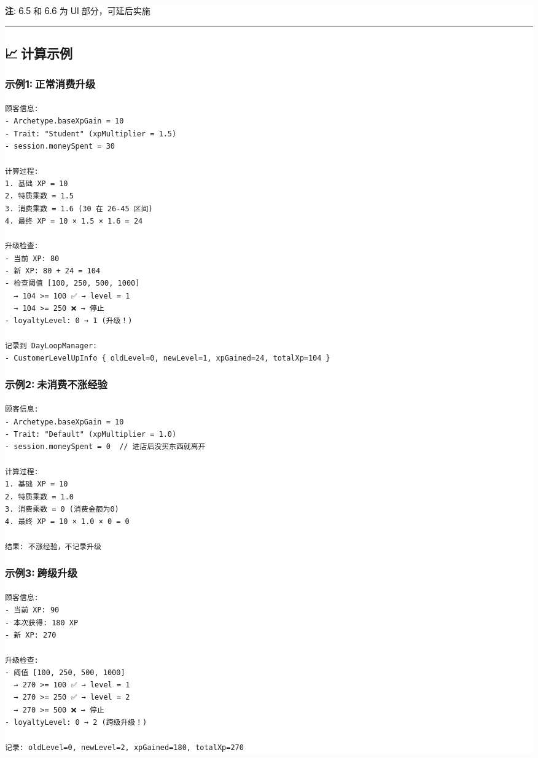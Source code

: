 **注**: 6.5 和 6.6 为 UI 部分，可延后实施

---

## 📈 计算示例

### 示例1: 正常消费升级

```
顾客信息:
- Archetype.baseXpGain = 10
- Trait: "Student" (xpMultiplier = 1.5)
- session.moneySpent = 30

计算过程:
1. 基础 XP = 10
2. 特质乘数 = 1.5
3. 消费乘数 = 1.6 (30 在 26-45 区间)
4. 最终 XP = 10 × 1.5 × 1.6 = 24

升级检查:
- 当前 XP: 80
- 新 XP: 80 + 24 = 104
- 检查阈值 [100, 250, 500, 1000]
  → 104 >= 100 ✅ → level = 1
  → 104 >= 250 ❌ → 停止
- loyaltyLevel: 0 → 1 (升级！)

记录到 DayLoopManager:
- CustomerLevelUpInfo { oldLevel=0, newLevel=1, xpGained=24, totalXp=104 }
```

### 示例2: 未消费不涨经验

```
顾客信息:
- Archetype.baseXpGain = 10
- Trait: "Default" (xpMultiplier = 1.0)
- session.moneySpent = 0  // 进店后没买东西就离开

计算过程:
1. 基础 XP = 10
2. 特质乘数 = 1.0
3. 消费乘数 = 0 (消费金额为0)
4. 最终 XP = 10 × 1.0 × 0 = 0

结果: 不涨经验，不记录升级
```

### 示例3: 跨级升级

```
顾客信息:
- 当前 XP: 90
- 本次获得: 180 XP
- 新 XP: 270

升级检查:
- 阈值 [100, 250, 500, 1000]
  → 270 >= 100 ✅ → level = 1
  → 270 >= 250 ✅ → level = 2
  → 270 >= 500 ❌ → 停止
- loyaltyLevel: 0 → 2 (跨级升级！)

记录: oldLevel=0, newLevel=2, xpGained=180, totalXp=270
```